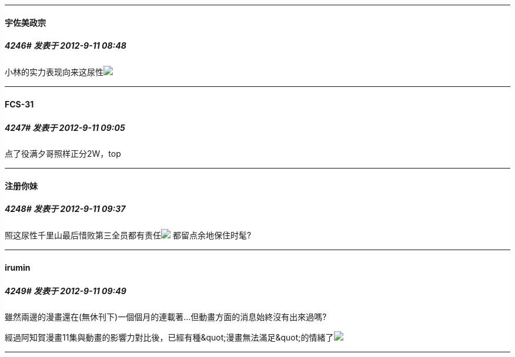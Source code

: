 -----

####  宇佐美政宗  
##### 4246#       发表于 2012-9-11 08:48




小林的实力表现向来这尿性<img src="https://static.saraba1st.com/image/smiley/face/191.gif" referrerpolicy="no-referrer">







-----

####  FCS-31  
##### 4247#       发表于 2012-9-11 09:05




点了役满夕哥照样正分2W，top







-----

####  注册你妹  
##### 4248#       发表于 2012-9-11 09:37




照这尿性千里山最后惜败第三全员都有责任<img src="https://static.saraba1st.com/image/smiley/face/191.gif" referrerpolicy="no-referrer">
都留点余地保住时髦?







-----

####  irumin  
##### 4249#       发表于 2012-9-11 09:49




雖然兩邊的漫畫還在(無休刊下)一個個月的連載著…但動畫方面的消息始終沒有出來過嗎?

經過阿知賀漫畫11集與動畫的影響力對比後，已經有種&amp;quot;漫畫無法滿足&amp;quot;的情緒了<img src="https://static.saraba1st.com/image/smiley/face/191.gif" referrerpolicy="no-referrer">







-----

